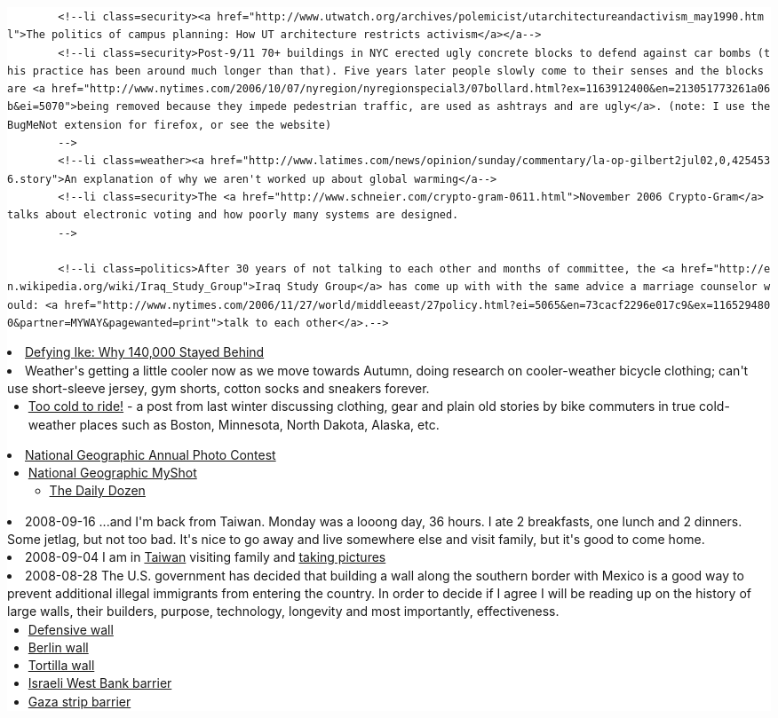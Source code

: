 			<!--li class=security><a href="http://www.utwatch.org/archives/polemicist/utarchitectureandactivism_may1990.html">The politics of campus planning: How UT architecture restricts activism</a></a-->
			<!--li class=security>Post-9/11 70+ buildings in NYC erected ugly concrete blocks to defend against car bombs (this practice has been around much longer than that). Five years later people slowly come to their senses and the blocks are <a href="http://www.nytimes.com/2006/10/07/nyregion/nyregionspecial3/07bollard.html?ex=1163912400&en=213051773261a06b&ei=5070">being removed because they impede pedestrian traffic, are used as ashtrays and are ugly</a>. (note: I use the BugMeNot extension for firefox, or see the website)
			-->
			<!--li class=weather><a href="http://www.latimes.com/news/opinion/sunday/commentary/la-op-gilbert2jul02,0,4254536.story">An explanation of why we aren't worked up about global warming</a-->
			<!--li class=security>The <a href="http://www.schneier.com/crypto-gram-0611.html">November 2006 Crypto-Gram</a> talks about electronic voting and how poorly many systems are designed.
			-->

			<!--li class=politics>After 30 years of not talking to each other and months of committee, the <a href="http://en.wikipedia.org/wiki/Iraq_Study_Group">Iraq Study Group</a> has come up with with the same advice a marriage counselor would: <a href="http://www.nytimes.com/2006/11/27/world/middleeast/27policy.html?ei=5065&en=73cacf2296e017c9&ex=1165294800&partner=MYWAY&pagewanted=print">talk to each other</a>.-->
			








<li class=info><a href="http://www.csmonitor.com/2008/0919/p04s04-usgn.html">Defying Ike: Why 140,000 Stayed Behind</a>
<li class=bicycle>Weather's getting a little cooler now as we move towards Autumn, doing research on cooler-weather bicycle clothing; can't use short-sleeve jersey, gym shorts, cotton socks and sneakers forever.
<ul>
	<li><a href="http://commutebybike.com/2008/01/17/too-cold-to-ride/">Too cold to ride!</a> - a post from last winter discussing clothing, gear and plain old stories by bike commuters in true cold-weather places such as Boston, Minnesota, North Dakota, Alaska, etc.
</ul>
<li class=photo><a href="http://ngm.nationalgeographic.com/photo-contest/photo-contest">National Geographic Annual Photo Contest</a>
<ul>
	<li class=photo><a href="http://ngm.nationalgeographic.com/myshot/">National Geographic MyShot</a>
	<ul>
		<li class=photo><a href="http://ngm.nationalgeographic.com/your-shot/daily-dozen">The Daily Dozen</a>
	</ul>
</ul>
<li class=taiwan><a class=date>2008-09-16</a> ...and I'm back from Taiwan. Monday was a looong day, 36 hours. I ate 2 breakfasts, one lunch and 2 dinners. Some jetlag, but not too bad. It's nice to go away and live somewhere else and visit family, but it's good to come home.
<li class=taiwan><a class=date>2008-09-04</a> I am in <a href="https://www.cia.gov/library/publications/the-world-factbook/geos/tw.html">Taiwan</a> visiting family and <a href="http://flickr.com/photos/pizza_milkshake/sets/72157607100395638/">taking pictures</a>
<li class=pizza><a class=date>2008-08-28</a> The U.S. government has decided that building a wall along the southern border with Mexico is a good way to prevent additional illegal immigrants from entering the country. In order to decide if I agree I will be reading up on the history of large walls, their builders, purpose, technology, longevity and most importantly, effectiveness.
<ul class=info>
	<li class=wikipedia><a href="http://en.wikipedia.org/wiki/Defensive_wall">Defensive wall</a>
	<li class=wikipedia><a href="http://en.wikipedia.org/wiki/Berlin_Wall">Berlin wall</a>
	<li class=wikipedia><a href="http://en.wikipedia.org/wiki/Tortilla_Wall">Tortilla wall</a>
	<li class=wikipedia><a href="http://en.wikipedia.org/wiki/Israeli_West_Bank_wall">Israeli West Bank barrier</a>
	<li class=wikipedia><a href="http://en.wikipedia.org/wiki/Israeli_Gaza_Strip_barrier">Gaza strip barrier</a>
	<ul class=news>